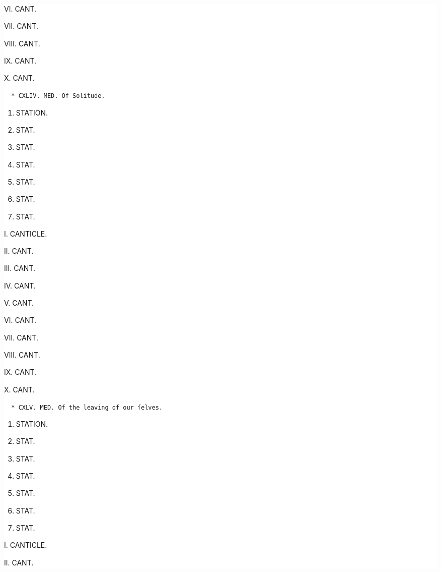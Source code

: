 VI. CANT.

VII. CANT.

VIII. CANT.

IX. CANT.

X. CANT.

      * CXLIV. MED. Of Solitude.

1. STATION.

2. STAT.

3. STAT.

4. STAT.

5. STAT.

6. STAT.

7. STAT.

I. CANTICLE.

II. CANT.

III. CANT.

IV. CANT.

V. CANT.

VI. CANT.

VII. CANT.

VIII. CANT.

IX. CANT.

X. CANT.

      * CXLV. MED. Of the leaving of our ſelves.

1. STATION.

2. STAT.

3. STAT.

4. STAT.

5. STAT.

6. STAT.

7. STAT.

I. CANTICLE.

II. CANT.

